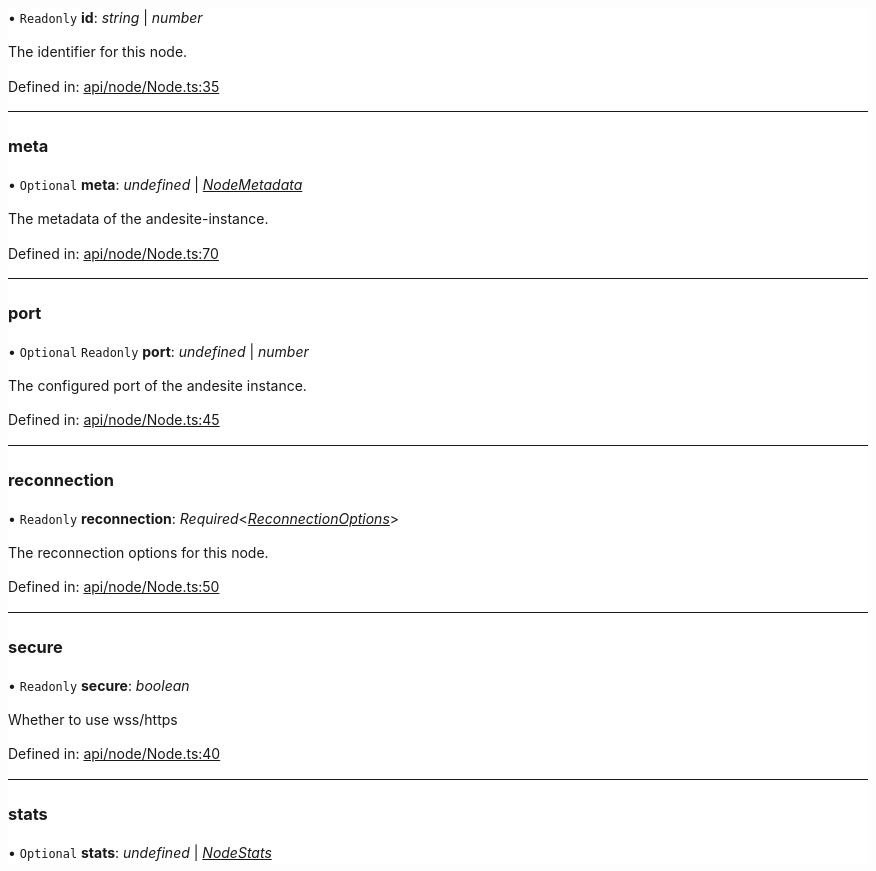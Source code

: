 • `Readonly` **id**: *string* \| *number*

The identifier for this node.

Defined in: [api/node/Node.ts:35](https://github.com/Lavaclient/andesite/blob/7241e28/src/api/node/Node.ts#L35)

___

### meta

• `Optional` **meta**: *undefined* \| [*NodeMetadata*](../../../interfaces/api/types.nodemetadata.md)

The metadata of the andesite-instance.

Defined in: [api/node/Node.ts:70](https://github.com/Lavaclient/andesite/blob/7241e28/src/api/node/Node.ts#L70)

___

### port

• `Optional` `Readonly` **port**: *undefined* \| *number*

The configured port of the andesite instance.

Defined in: [api/node/Node.ts:45](https://github.com/Lavaclient/andesite/blob/7241e28/src/api/node/Node.ts#L45)

___

### reconnection

• `Readonly` **reconnection**: *Required*<[*ReconnectionOptions*](../../../interfaces/api/types.reconnectionoptions.md)\>

The reconnection options for this node.

Defined in: [api/node/Node.ts:50](https://github.com/Lavaclient/andesite/blob/7241e28/src/api/node/Node.ts#L50)

___

### secure

• `Readonly` **secure**: *boolean*

Whether to use wss/https

Defined in: [api/node/Node.ts:40](https://github.com/Lavaclient/andesite/blob/7241e28/src/api/node/Node.ts#L40)

___

### stats

• `Optional` **stats**: *undefined* \| [*NodeStats*](../../../interfaces/api/types.nodestats.md)
